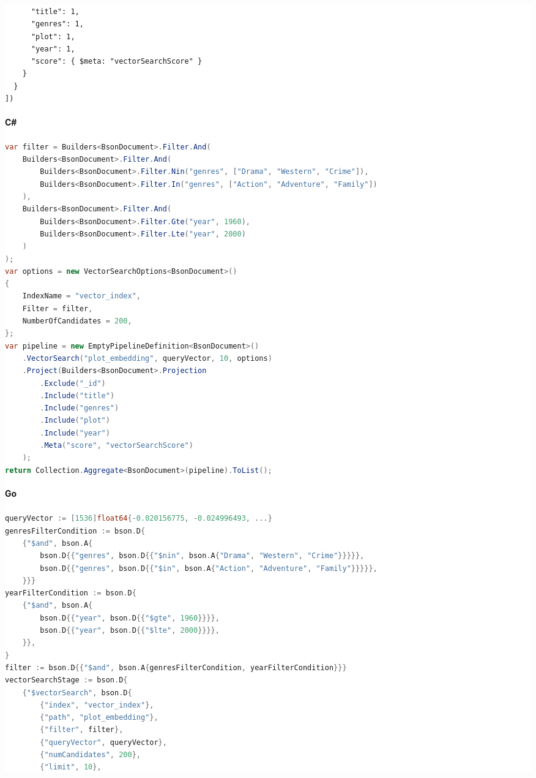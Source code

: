 ```shell
      "title": 1,
      "genres": 1,
      "plot": 1,
      "year": 1,
      "score": { $meta: "vectorSearchScore" }
    }
  }
])
```

#### C#
```csharp
var filter = Builders<BsonDocument>.Filter.And(
    Builders<BsonDocument>.Filter.And(
        Builders<BsonDocument>.Filter.Nin("genres", ["Drama", "Western", "Crime"]),
        Builders<BsonDocument>.Filter.In("genres", ["Action", "Adventure", "Family"])
    ),
    Builders<BsonDocument>.Filter.And(
        Builders<BsonDocument>.Filter.Gte("year", 1960),
        Builders<BsonDocument>.Filter.Lte("year", 2000)
    )
);
var options = new VectorSearchOptions<BsonDocument>()
{
    IndexName = "vector_index",
    Filter = filter,
    NumberOfCandidates = 200,
};
var pipeline = new EmptyPipelineDefinition<BsonDocument>()
    .VectorSearch("plot_embedding", queryVector, 10, options)
    .Project(Builders<BsonDocument>.Projection
        .Exclude("_id")
        .Include("title")
        .Include("genres")
        .Include("plot")
        .Include("year")
        .Meta("score", "vectorSearchScore")
    );
return Collection.Aggregate<BsonDocument>(pipeline).ToList();
```

#### Go
```go
queryVector := [1536]float64{-0.020156775, -0.024996493, ...}
genresFilterCondition := bson.D{
    {"$and", bson.A{
        bson.D{{"genres", bson.D{{"$nin", bson.A{"Drama", "Western", "Crime"}}}}},
        bson.D{{"genres", bson.D{{"$in", bson.A{"Action", "Adventure", "Family"}}}}},
    }}}
yearFilterCondition := bson.D{
    {"$and", bson.A{
        bson.D{{"year", bson.D{{"$gte", 1960}}}},
        bson.D{{"year", bson.D{{"$lte", 2000}}}},
    }},
}
filter := bson.D{{"$and", bson.A{genresFilterCondition, yearFilterCondition}}}
vectorSearchStage := bson.D{
    {"$vectorSearch", bson.D{
        {"index", "vector_index"},
        {"path", "plot_embedding"},
        {"filter", filter},
        {"queryVector", queryVector},
        {"numCandidates", 200},
        {"limit", 10},
```